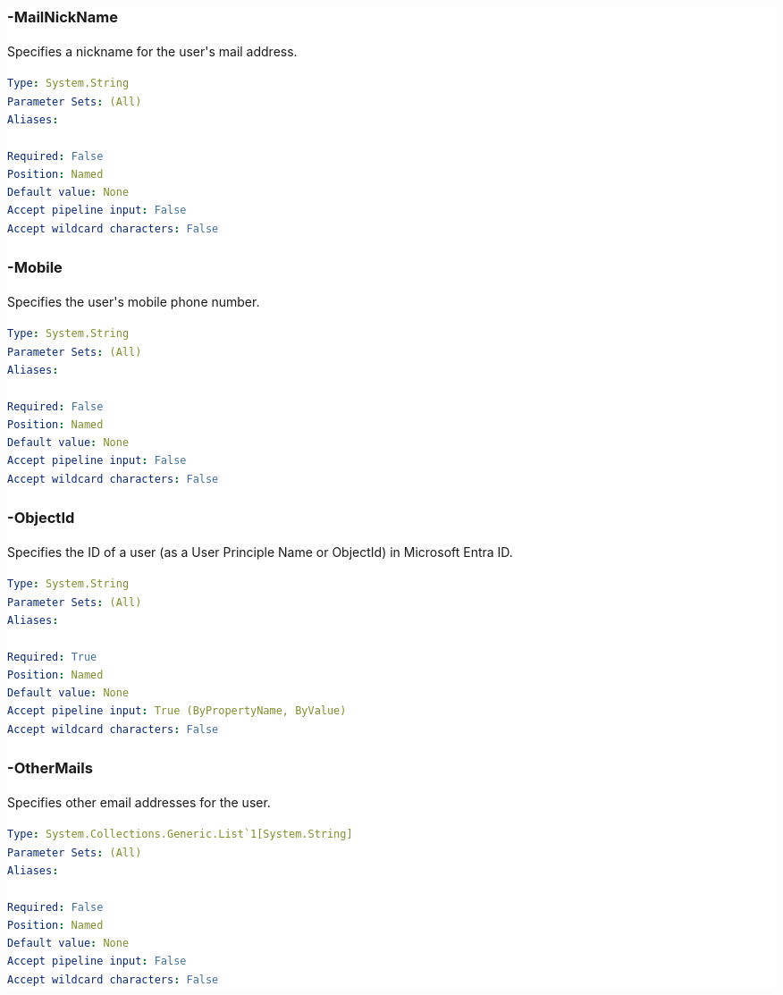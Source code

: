 ### -MailNickName

Specifies a nickname for the user's mail address.

```yaml
Type: System.String
Parameter Sets: (All)
Aliases:

Required: False
Position: Named
Default value: None
Accept pipeline input: False
Accept wildcard characters: False
```

### -Mobile

Specifies the user's mobile phone number.

```yaml
Type: System.String
Parameter Sets: (All)
Aliases:

Required: False
Position: Named
Default value: None
Accept pipeline input: False
Accept wildcard characters: False
```

### -ObjectId

Specifies the ID of a user (as a User Principle Name or ObjectId) in Microsoft Entra ID.

```yaml
Type: System.String
Parameter Sets: (All)
Aliases:

Required: True
Position: Named
Default value: None
Accept pipeline input: True (ByPropertyName, ByValue)
Accept wildcard characters: False
```

### -OtherMails

Specifies other email addresses for the user.

```yaml
Type: System.Collections.Generic.List`1[System.String]
Parameter Sets: (All)
Aliases:

Required: False
Position: Named
Default value: None
Accept pipeline input: False
Accept wildcard characters: False
```
